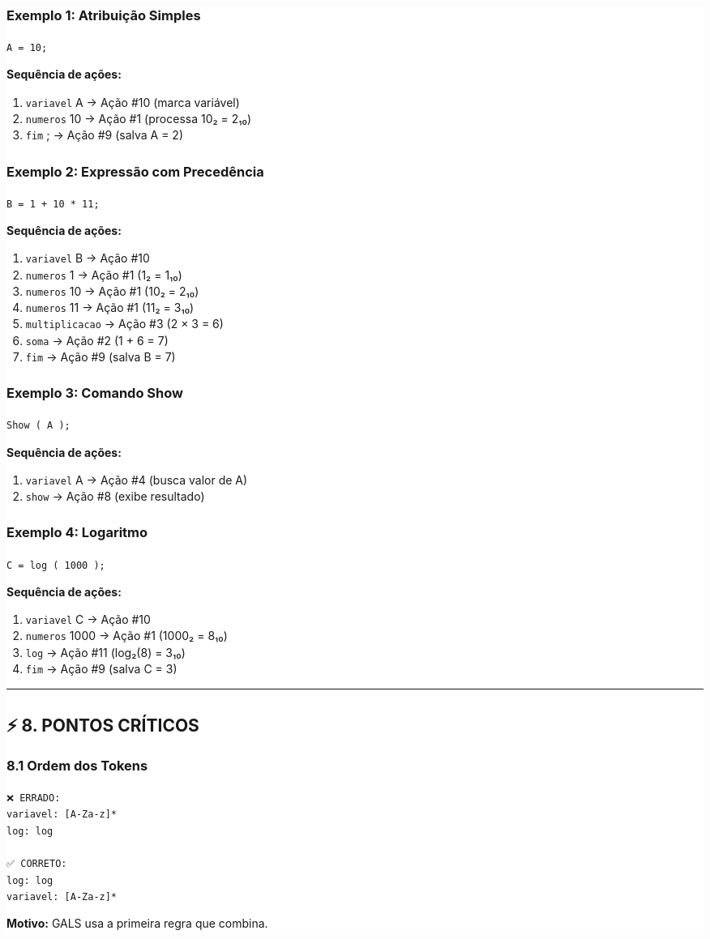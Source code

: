 ### Exemplo 1: Atribuição Simples
```
A = 10;
```
**Sequência de ações:**
1. `variavel` A → Ação #10 (marca variável)
2. `numeros` 10 → Ação #1 (processa 10₂ = 2₁₀)
3. `fim` ; → Ação #9 (salva A = 2)

### Exemplo 2: Expressão com Precedência
```
B = 1 + 10 * 11;
```
**Sequência de ações:**
1. `variavel` B → Ação #10
2. `numeros` 1 → Ação #1 (1₂ = 1₁₀)
3. `numeros` 10 → Ação #1 (10₂ = 2₁₀)
4. `numeros` 11 → Ação #1 (11₂ = 3₁₀)
5. `multiplicacao` → Ação #3 (2 × 3 = 6)
6. `soma` → Ação #2 (1 + 6 = 7)
7. `fim` → Ação #9 (salva B = 7)

### Exemplo 3: Comando Show
```
Show ( A );
```
**Sequência de ações:**
1. `variavel` A → Ação #4 (busca valor de A)
2. `show` → Ação #8 (exibe resultado)

### Exemplo 4: Logaritmo
```
C = log ( 1000 );
```
**Sequência de ações:**
1. `variavel` C → Ação #10
2. `numeros` 1000 → Ação #1 (1000₂ = 8₁₀)
3. `log` → Ação #11 (log₂(8) = 3₁₀)
4. `fim` → Ação #9 (salva C = 3)

---

## ⚡ 8. PONTOS CRÍTICOS

### 8.1 Ordem dos Tokens
```gals
❌ ERRADO:
variavel: [A-Za-z]*
log: log

✅ CORRETO:
log: log
variavel: [A-Za-z]*
```
**Motivo:** GALS usa a primeira regra que combina.
